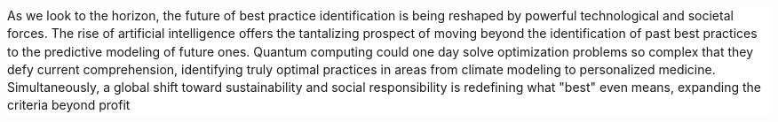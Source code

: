 As we look to the horizon, the future of best practice identification is being reshaped by powerful technological and societal forces. The rise of artificial intelligence offers the tantalizing prospect of moving beyond the identification of past best practices to the predictive modeling of future ones. Quantum computing could one day solve optimization problems so complex that they defy current comprehension, identifying truly optimal practices in areas from climate modeling to personalized medicine. Simultaneously, a global shift toward sustainability and social responsibility is redefining what "best" even means, expanding the criteria beyond profit
